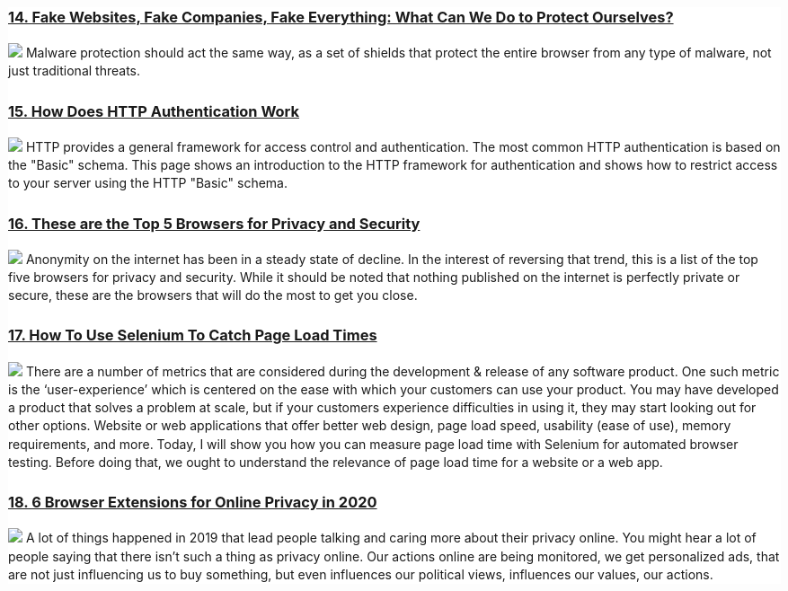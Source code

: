 ### [14. Fake Websites, Fake Companies, Fake Everything: What Can We Do to Protect Ourselves?](https://hackernoon.com/fake-websites-fake-companies-fake-everything-what-can-we-do-to-protect-ourselves)
![](https://cdn.hackernoon.com/images/RlvxrX3WGnOoYckXvanG0ZcyKyl2-6993nvy.jpeg)
Malware protection should act the same way, as a set of shields that protect the entire browser from any type of malware, not just traditional threats.

### [15. How Does HTTP Authentication Work](https://hackernoon.com/how-does-http-authentication-work-ys1c3yph)
![](https://cdn.hackernoon.com/images/lny2em3.jpg)
HTTP provides a general framework for access control and authentication. The most common HTTP authentication is based on the 
"Basic" schema. This page shows an introduction to the HTTP framework 
for authentication and shows how to restrict access to your server using the HTTP "Basic" schema.

### [16. These are the Top 5 Browsers for Privacy and Security](https://hackernoon.com/these-are-the-top-5-browsers-for-privacy-and-security-3u5m3t2p)
![](https://firebasestorage.googleapis.com/v0/b/hackernoon-app.appspot.com/o/images%2FXv5GSTnPVTcNK1uw6Fp3betgAtT2-ryc83tvr.jpeg?alt=media&token=388e7a12-a44c-4b66-92af-49429fd73cf4)
Anonymity on the internet has been in a steady state of decline. In the interest of reversing that trend, this is a list of the top five browsers for privacy and security. While it should be noted that nothing published on the internet is perfectly private or secure, these are the browsers that will do the most to get you close.

### [17. How To Use Selenium To Catch Page Load Times](https://hackernoon.com/how-to-use-selenium-to-catch-page-load-times-sx1c35si)
![](https://cdn.hackernoon.com/images/3nhao37bBEfHA9RTQ0WNVWfXPD02-7tl35jo.jpeg)
There are a number of metrics that are considered during the development & release of any software product. One such metric is the ‘user-experience’ which is centered on the ease with which your customers can use your product. You may have developed a product that solves a problem at scale, but if your customers experience difficulties in using it, they may start looking out for other options. Website or web applications that offer better web design, page load speed, usability (ease of use), memory requirements, and more. Today, I will show you how you can measure page load time with Selenium for automated browser testing. Before doing that, we ought to understand the relevance of page load time for a website or a web app.

### [18. 6 Browser Extensions for Online Privacy in 2020](https://hackernoon.com/browser-extensions-for-privacy-online-in-2020-23r32j1)
![](https://cdn.hackernoon.com/images/9i1q3zrm.jpg)
A lot of things happened in 2019 that lead people talking and caring more about their privacy online. You might hear a lot of people saying that there isn’t such a thing as privacy online. Our actions online are being monitored, we get personalized ads, that are not just influencing us to buy something, but even influences our political views, influences our values, our actions.
